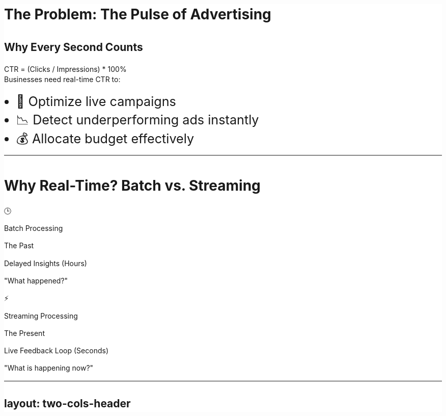
# The Problem: The Pulse of Advertising

## Why Every Second Counts

<div class="text-3xl font-bold p-6 my-8 bg-slate-800 rounded-lg border-2 border-cyan-400">
  CTR = (Clicks / Impressions) * 100%
</div>

<div class="text-3xl font-bold p-6 my-8">
  Businesses need real-time CTR to:

- 🚀 Optimize live campaigns
- 📉 Detect underperforming ads instantly
- 💰 Allocate budget effectively

</div>

<style>
  li, li * {
    font-size: 1.8rem;
  }
</style>




---

# Why Real-Time? Batch vs. Streaming

<div class="grid grid-cols-2 gap-8 mt-12 text-center text-4xl">
  <div>
    <p class="text-6xl">🕒</p>
    <span class="mt-10 text-4xl">Batch Processing</span>
    <p class="text-2xl">The Past</p>
    <p class="text-2xl opacity-80">Delayed Insights (Hours)</p>
    <p class="text-2xl font-mono">"What happened?"</p>
  </div>
  <div>
    <p class="text-6xl">⚡</p>
    <span class="mt-10 text-4xl">Streaming Processing</span>
    <p class="text-2xl">The Present</p>
    <p class="text-2xl opacity-80">Live Feedback Loop (Seconds)</p>
    <p class="text-2xl font-mono">"What is happening now?"</p>
  </div>
</div>




---
layout: two-cols-header
---
